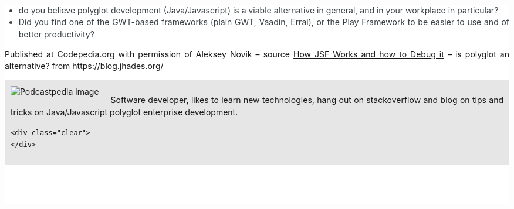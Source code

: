 <ul style="color: #3a4145;">
  <li style="text-align: justify;">
    do you believe polyglot development (Java/Javascript) is a viable alternative in general, and in your workplace in particular?
  </li>
  <li style="text-align: justify;">
    Did you find one of the GWT-based frameworks (plain GWT, Vaadin, Errai), or the Play Framework to be easier to use and of better productivity?
  </li>
</ul>

<p class="note_normal" style="text-align: justify;">
  Published at Codepedia.org with permission of Aleksey Novik – source <a title="https://blog.jhades.org/how-jsf-works-and-how-to-debug-jsf-applications-effectivelly-is-polyglot-an-alternative/" href="https://blog.jhades.org/how-jsf-works-and-how-to-debug-jsf-applications-effectivelly-is-polyglot-an-alternative/" target="_blank">How JSF Works and how to Debug it</a> – is polyglot an alternative? from <a title="https://blog.jhades.org/" href="https://blog.jhades.org/" target="_blank">https://blog.jhades.org/</a>
</p>

<div id="about_author" style="background-color: #e6e6e6; padding: 10px;">
  <img id="author_portrait" style="float: left; margin-right: 20px;" src="https://lh6.googleusercontent.com/-nJLCOBcwQyQ/U3PTSOfhw_I/AAAAAAAAABI/w21JxlhW4lo/s498-no/my-blog-53.jpg" alt="Podcastpedia image" />

  <p id="about_author_header">
    <strongAleksey Novik</strong>
  </p>

  <div id="author_details" style="text-align: justify;">
    Software developer, likes to learn new technologies, hang out on stackoverflow and blog on tips and tricks on Java/Javascript polyglot enterprise development.
  </div>

  <div id="follow_social" style="clear: both;">
    <div id="social_logos">
      <a class="icon-earth" href="https://blog.jhades.org/" target="_blank"> </a> <a class="icon-googleplus" href="https://plus.google.com/113901291479894108481/posts" target="_blank"> </a> <a class="icon-twitter" href="https://twitter.com/JhadesDev" target="_blank"> </a> <a class="icon-github" href="https://github.com/jhades" target="_blank"> </a>
    </div>

    <div class="clear">
    </div>
  </div>
</div>

&nbsp;

&nbsp;
